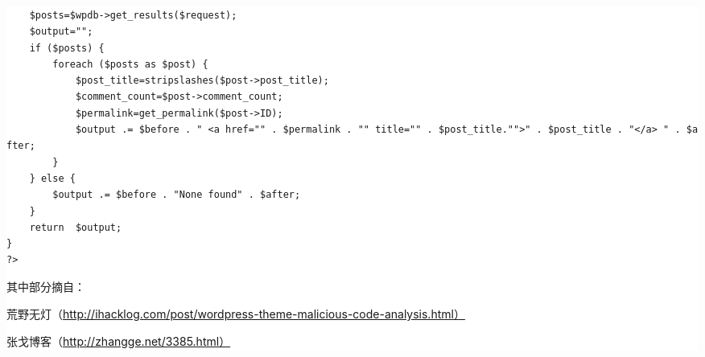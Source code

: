         $posts=$wpdb->get_results($request);
        $output="";
        if ($posts) {
            foreach ($posts as $post) {
                $post_title=stripslashes($post->post_title);
                $comment_count=$post->comment_count;
                $permalink=get_permalink($post->ID);
                $output .= $before . " <a href="" . $permalink . "" title="" . $post_title."">" . $post_title . "</a> " . $after;
            }
        } else {
            $output .= $before . "None found" . $after;
        }
        return  $output;
    }
    ?>




其中部分摘自：

荒野无灯（http://ihacklog.com/post/wordpress-theme-malicious-code-analysis.html）

张戈博客（http://zhangge.net/3385.html）
